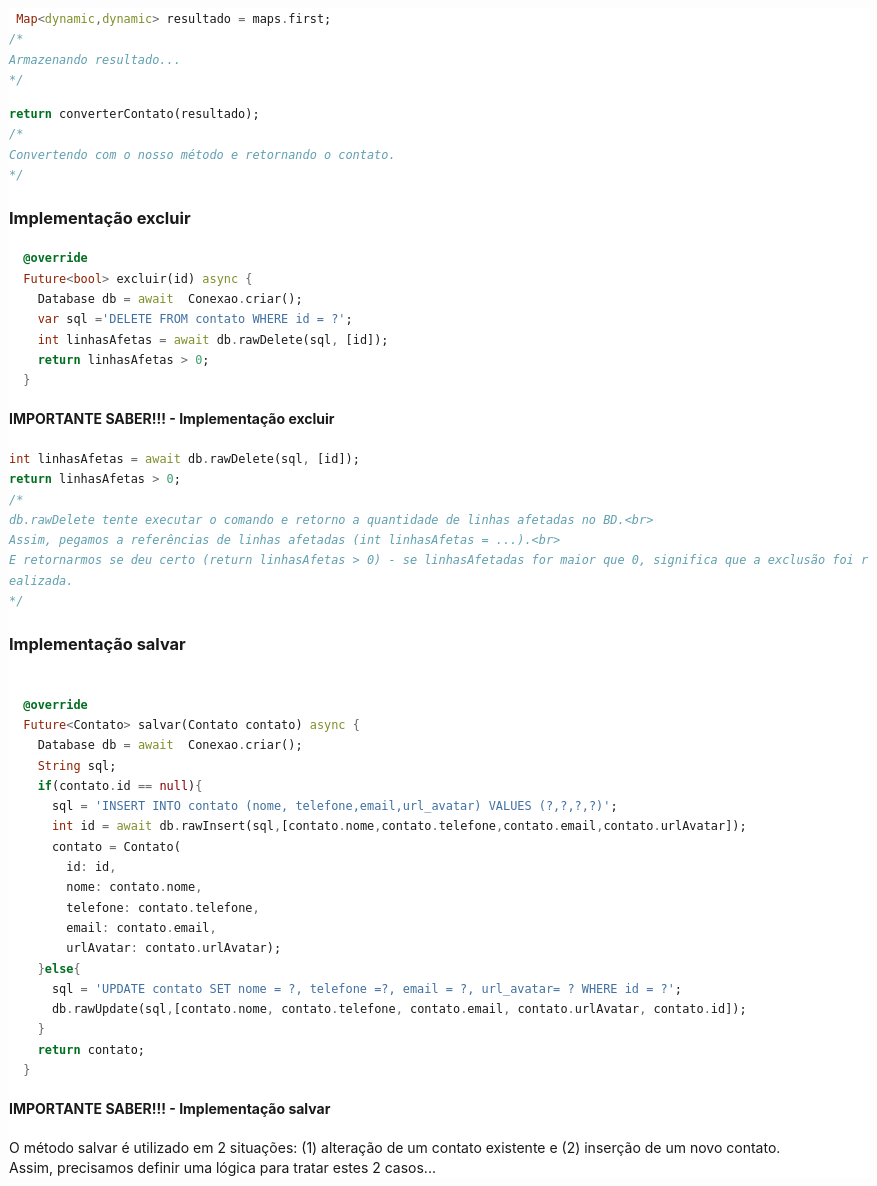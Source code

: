```dart
 Map<dynamic,dynamic> resultado = maps.first;
/*
Armazenando resultado...
*/
```

```dart
return converterContato(resultado);
/*
Convertendo com o nosso método e retornando o contato.
*/
```
### Implementação excluir
```dart
  @override
  Future<bool> excluir(id) async {
    Database db = await  Conexao.criar();
    var sql ='DELETE FROM contato WHERE id = ?';
    int linhasAfetas = await db.rawDelete(sql, [id]);
    return linhasAfetas > 0;
  }
```
#### IMPORTANTE SABER!!! - Implementação excluir
```dart
int linhasAfetas = await db.rawDelete(sql, [id]);
return linhasAfetas > 0;
/*
db.rawDelete tente executar o comando e retorno a quantidade de linhas afetadas no BD.<br>
Assim, pegamos a referências de linhas afetadas (int linhasAfetas = ...).<br>
E retornarmos se deu certo (return linhasAfetas > 0) - se linhasAfetadas for maior que 0, significa que a exclusão foi realizada.
*/
```
### Implementação salvar

```dart

  @override
  Future<Contato> salvar(Contato contato) async {
    Database db = await  Conexao.criar();
    String sql;
    if(contato.id == null){
      sql = 'INSERT INTO contato (nome, telefone,email,url_avatar) VALUES (?,?,?,?)';
      int id = await db.rawInsert(sql,[contato.nome,contato.telefone,contato.email,contato.urlAvatar]);
      contato = Contato(
        id: id,
        nome: contato.nome, 
        telefone: contato.telefone, 
        email: contato.email, 
        urlAvatar: contato.urlAvatar);
    }else{
      sql = 'UPDATE contato SET nome = ?, telefone =?, email = ?, url_avatar= ? WHERE id = ?';
      db.rawUpdate(sql,[contato.nome, contato.telefone, contato.email, contato.urlAvatar, contato.id]);
    }
    return contato;
  }
```
#### IMPORTANTE SABER!!! - Implementação salvar
O método salvar é utilizado em 2 situações: (1) alteração de um contato existente e (2) inserção de um novo contato. <br>
Assim, precisamos definir uma lógica para tratar estes 2 casos...